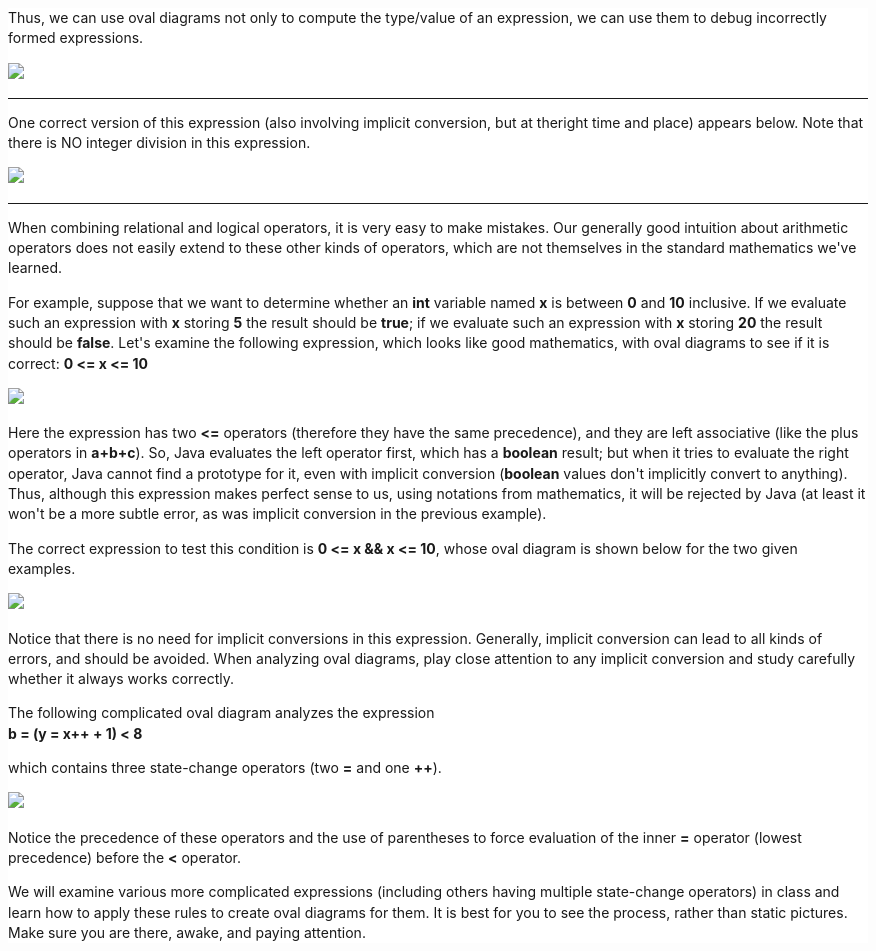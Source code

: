 Thus, we can use oval diagrams not only to compute the type/value of an expression, we can use them to debug incorrectly formed expressions. 

![](images/sphere1.gif)

** **

One correct version of this expression (also involving implicit conversion, but at theright time and place) appears below. Note that there is NO integer division in this expression. 

![](images/sphere2.gif)

** **

When combining relational and logical operators, it is very easy to make mistakes. Our generally good intuition about arithmetic operators does not easily extend to these other kinds of operators, which are not themselves in the standard mathematics we've learned. 

For example, suppose that we want to determine whether an **int** variable named **x** is between **0** and **10** inclusive. If we evaluate such an expression with **x** storing **5** the result should be **true**; if we evaluate such an expression with **x** storing **20** the result should be **false**. Let's examine the following expression, which looks like good mathematics, with oval diagrams to see if it is correct: **0 <= x <= 10**

![](images/badbetween.gif)

Here the expression has two **<=** operators (therefore they have the same precedence), and they are left associative (like the plus operators in **a+b+c**). So, Java evaluates the left operator first, which has a **boolean** result; but when it tries to evaluate the right operator, Java cannot find a prototype for it, even with implicit conversion (**boolean** values don't implicitly convert to anything). Thus, although this expression makes perfect sense to us, using notations from mathematics, it will be rejected by Java (at least it won't be a more subtle error, as was implicit conversion in the previous example). 

The correct expression to test this condition is **0 <= x && x <= 10**, whose oval diagram is shown below for the two given examples. 

![](images/goodbetween.gif)

Notice that there is no need for implicit conversions in this expression. Generally, implicit conversion can lead to all kinds of errors, and should be avoided. When analyzing oval diagrams, play close attention to any implicit conversion and study carefully whether it always works correctly. 

The following complicated oval diagram analyzes the expression  
    **b = (y = x++ + 1) < 8**  

which contains three state-change operators (two **=** and one **++**). 

![](images/statechange.gif)

Notice the precedence of these operators and the use of parentheses to force evaluation of the inner **=** operator (lowest precedence) before the **<** operator. 

We will examine various more complicated expressions (including others having multiple state-change operators) in class and learn how to apply these rules to create oval diagrams for them. It is best for you to see the process, rather than static pictures. Make sure you are there, awake, and paying attention. 
